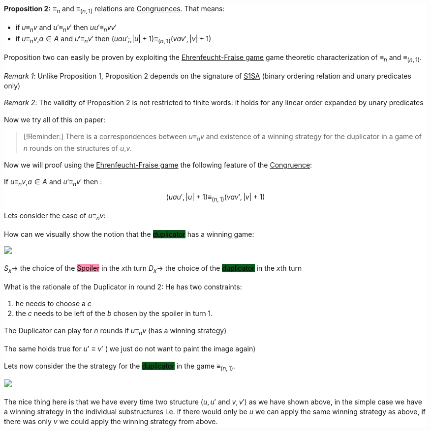 **Proposition 2:**
$\equiv_n$  and $\equiv_{(n,1)}$ relations are [Congruences](Congruence.md). That means:
- if $u \equiv_n v$ and $u' \equiv_n v'$ then $uu' \equiv_n vv'$
- if $u \equiv_n v$,$a\in A$ and $u' \equiv_n v'$ then $(uau';,|u|+1) \equiv_{(n,1)} (vav',|v|+1)$

Proposition two can easily be proven by exploiting the [Ehrenfeucht-Fraise game](Ehrenfeucht-Fraise%20game.md) game theoretic characterization of $\equiv_n$ and $\equiv_{(n,1)}$.

_Remark 1_:  Unlike Proposition 1, Proposition 2 depends on the  signature of [S1SA](Monadic%20second%20order%20of%20one%20sucessor.md) (binary ordering relation and unary predicates only)

_Remark 2_: The validity of  Proposition 2 is not restricted to finite words: it holds for any linear order expanded by unary predicates

Now we try all of this on paper:

>[!Reminder:]
>There is a correspondences between $u \equiv_n v$ and existence of a winning strategy for the duplicator in a game of $n$ rounds on the structures of $u$,$v$.

Now we will proof using the [Ehrenfeucht-Fraise game](Ehrenfeucht-Fraise%20game.md) the following feature of the [Congruence](Congruence.md):

 If $u \equiv_n v$,$a\in A$ and $u' \equiv_n v'$ then :
$$(uau',|u|+1) \equiv_{(n,1)} (vav',|v|+1)$$


Lets consider the case of $u \equiv_n v$:

How can we visually show the notion that the <mark style="background: #014E11F2;">duplicator</mark> has a winning game:

![](Verification%2028_image_1.png)

$S_x \rightarrow$ the choice of the <mark style="background: #FF5582A6;">Spoiler</mark> in the $x$th turn
$D_x \rightarrow$ the choice of the <mark style="background: #014E11F2;">duplicator</mark> in the $x$th turn

What is the rationale of the Duplicator in round 2:
He has two constraints:
1. he needs to choose a $c$
2. the $c$ needs to be left of the $b$ chosen by the spoiler in turn 1.

The Duplicator can play for $n$ rounds if $u \equiv_n v$ (has a winning strategy) 

The same holds true for $u' \equiv v'$ ( we just do not want to paint the image again)

Lets now consider the the strategy for the <mark style="background: #014E11F2;">duplicator</mark> in the game $\equiv_{(n,1)}$.

![](Verification%2028_image_2.png)

The nice thing here is that we have every time two structure $(u,u'\text{ and } v,v')$ as we have shown above, in the simple case we have a winning strategy in the individual substructures i.e. if there would only be $u$ we can apply the same winning strategy as above, if there was only $v$ we could apply the winning strategy from above.
